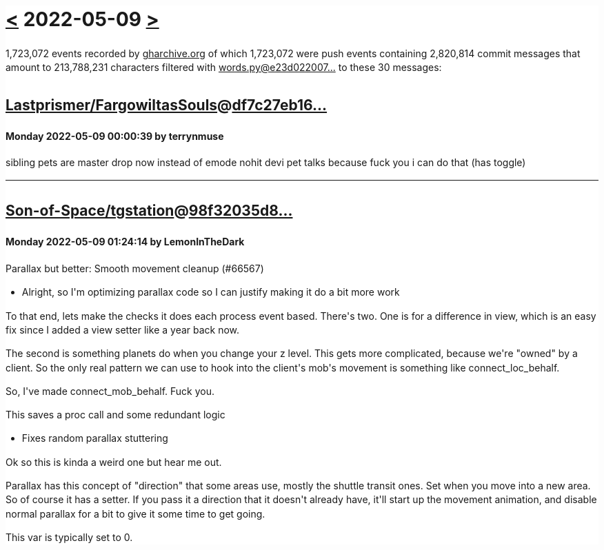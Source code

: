 # [<](2022-05-08.md) 2022-05-09 [>](2022-05-10.md)

1,723,072 events recorded by [gharchive.org](https://www.gharchive.org/) of which 1,723,072 were push events containing 2,820,814 commit messages that amount to 213,788,231 characters filtered with [words.py@e23d022007...](https://github.com/defgsus/good-github/blob/e23d022007992279f9bcb3a9fd40126629d787e2/src/words.py) to these 30 messages:


## [Lastprismer/FargowiltasSouls](https://github.com/Lastprismer/FargowiltasSouls)@[df7c27eb16...](https://github.com/Lastprismer/FargowiltasSouls/commit/df7c27eb16e2e5d05bcab70599aec5d1e99d2f06)
#### Monday 2022-05-09 00:00:39 by terrynmuse

sibling pets are master drop now instead of emode nohit
devi pet talks because fuck you i can do that (has toggle)

---
## [Son-of-Space/tgstation](https://github.com/Son-of-Space/tgstation)@[98f32035d8...](https://github.com/Son-of-Space/tgstation/commit/98f32035d8dbd6b925700e9934652d03739f024b)
#### Monday 2022-05-09 01:24:14 by LemonInTheDark

Parallax but better: Smooth movement cleanup (#66567)

* Alright, so I'm optimizing parallax code so I can justify making it do a
bit more work

To that end, lets make the checks it does each process event based.
There's two. One is for a difference in view, which is an easy fix since
I added a view setter like a year back now.

The second is something planets do when you change your z level.
This gets more complicated, because we're "owned" by a client.
So the only real pattern we can use to hook into the client's mob's
movement is something like connect_loc_behalf.

So, I've made connect_mob_behalf. Fuck you.

This saves a proc call and some redundant logic

* Fixes random parallax stuttering

Ok so this is kinda a weird one but hear me out.

Parallax has this concept of "direction" that some areas use, mostly
the shuttle transit ones. Set when you move into a new area.
So of course it has a setter. If you pass it a direction that it doesn't
already have, it'll start up the movement animation, and disable normal
parallax for a bit to give it some time to get going.

This var is typically set to 0.
